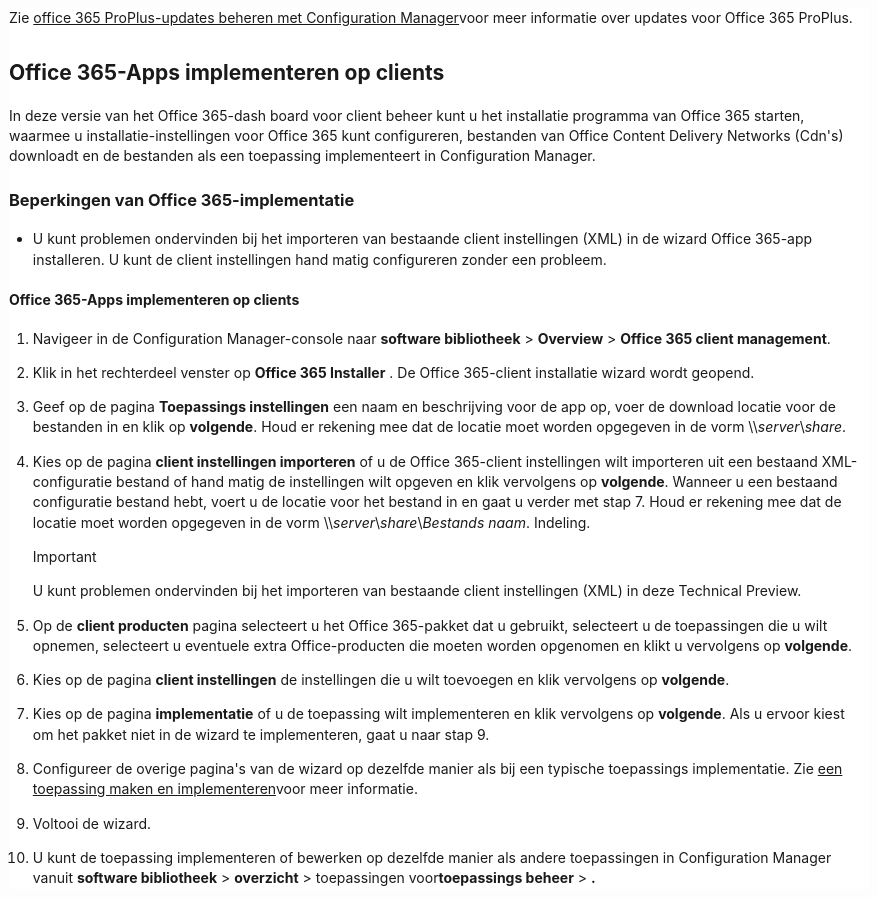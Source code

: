 

Zie [office 365 ProPlus-updates beheren met Configuration Manager](../../sum/deploy-use/manage-office-365-proplus-updates.md)voor meer informatie over updates voor Office 365 ProPlus.

## <a name="deploy-office-365-apps-to-clients"></a>Office 365-Apps implementeren op clients
In deze versie van het Office 365-dash board voor client beheer kunt u het installatie programma van Office 365 starten, waarmee u installatie-instellingen voor Office 365 kunt configureren, bestanden van Office Content Delivery Networks (Cdn's) downloadt en de bestanden als een toepassing implementeert in Configuration Manager.

### <a name="limitations-of-office-365-deployment"></a>Beperkingen van Office 365-implementatie
- U kunt problemen ondervinden bij het importeren van bestaande client instellingen (XML) in de wizard Office 365-app installeren. U kunt de client instellingen hand matig configureren zonder een probleem.

#### <a name="to-deploy-office-365-apps-to-clients"></a>Office 365-Apps implementeren op clients
1. Navigeer in de Configuration Manager-console naar **software bibliotheek** > **Overview** > **Office 365 client management**.
2. Klik in het rechterdeel venster op **Office 365 Installer** . De Office 365-client installatie wizard wordt geopend.
3. Geef op de pagina **Toepassings instellingen** een naam en beschrijving voor de app op, voer de download locatie voor de bestanden in en klik op **volgende**. Houd er rekening mee dat de locatie moet worden opgegeven in de vorm &#92;&#92;*server*&#92;*share*.
4. Kies op de pagina **client instellingen importeren** of u de Office 365-client instellingen wilt importeren uit een bestaand XML-configuratie bestand of hand matig de instellingen wilt opgeven en klik vervolgens op **volgende**.
Wanneer u een bestaand configuratie bestand hebt, voert u de locatie voor het bestand in en gaat u verder met stap 7. Houd er rekening mee dat de locatie moet worden opgegeven in de vorm &#92;&#92;*server*&#92;*share*&#92;*Bestands naam*. Indeling.

    > [!IMPORTANT]
    >U kunt problemen ondervinden bij het importeren van bestaande client instellingen (XML) in deze Technical Preview.

5. Op de **client producten** pagina selecteert u het Office 365-pakket dat u gebruikt, selecteert u de toepassingen die u wilt opnemen, selecteert u eventuele extra Office-producten die moeten worden opgenomen en klikt u vervolgens op **volgende**.
6. Kies op de pagina **client instellingen** de instellingen die u wilt toevoegen en klik vervolgens op **volgende**.
7. Kies op de pagina **implementatie** of u de toepassing wilt implementeren en klik vervolgens op **volgende**.
Als u ervoor kiest om het pakket niet in de wizard te implementeren, gaat u naar stap 9.
8. Configureer de overige pagina's van de wizard op dezelfde manier als bij een typische toepassings implementatie. Zie [een toepassing maken en implementeren](../../apps/get-started/create-and-deploy-an-application.md)voor meer informatie.
9. Voltooi de wizard.
10. U kunt de toepassing implementeren of bewerken op dezelfde manier als andere toepassingen in Configuration Manager vanuit **software bibliotheek** > **overzicht** > toepassingen voor**toepassings beheer** > **.**
